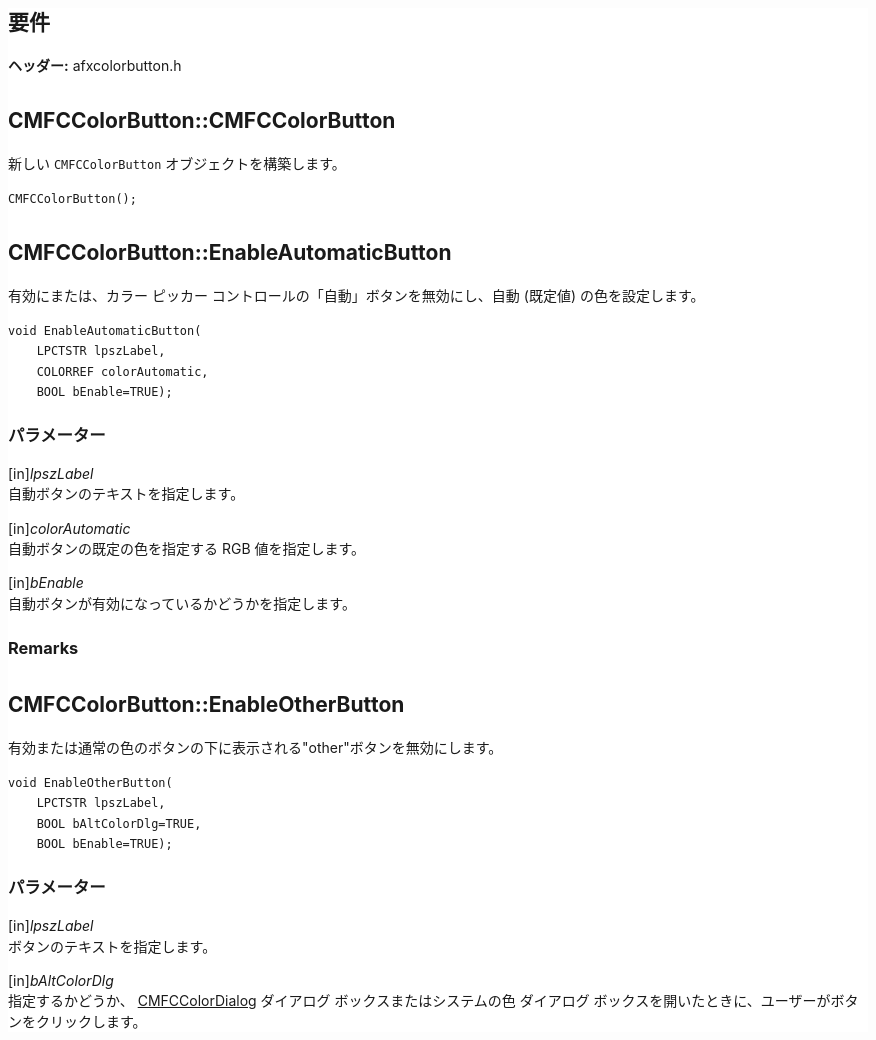 ## <a name="requirements"></a>要件  
 **ヘッダー:** afxcolorbutton.h  
  
##  <a name="cmfccolorbutton"></a>  CMFCColorButton::CMFCColorButton  
 新しい `CMFCColorButton` オブジェクトを構築します。  
  
```  
CMFCColorButton();
```  
  
##  <a name="enableautomaticbutton"></a>  CMFCColorButton::EnableAutomaticButton  
 有効にまたは、カラー ピッカー コントロールの「自動」ボタンを無効にし、自動 (既定値) の色を設定します。  
  
```  
void EnableAutomaticButton(
    LPCTSTR lpszLabel,  
    COLORREF colorAutomatic,  
    BOOL bEnable=TRUE);
```  
  
### <a name="parameters"></a>パラメーター  
 [in]*lpszLabel*  
 自動ボタンのテキストを指定します。  
  
 [in]*colorAutomatic*  
 自動ボタンの既定の色を指定する RGB 値を指定します。  
  
 [in]*bEnable*  
 自動ボタンが有効になっているかどうかを指定します。  
  
### <a name="remarks"></a>Remarks  
  
##  <a name="enableotherbutton"></a>  CMFCColorButton::EnableOtherButton  
 有効または通常の色のボタンの下に表示される"other"ボタンを無効にします。  
  
```  
void EnableOtherButton(
    LPCTSTR lpszLabel,  
    BOOL bAltColorDlg=TRUE,  
    BOOL bEnable=TRUE);
```  
  
### <a name="parameters"></a>パラメーター  
 [in]*lpszLabel*  
 ボタンのテキストを指定します。  
  
 [in]*bAltColorDlg*  
 指定するかどうか、 [CMFCColorDialog](../../mfc/reference/cmfccolordialog-class.md)  ダイアログ ボックスまたはシステムの色 ダイアログ ボックスを開いたときに、ユーザーがボタンをクリックします。  
  